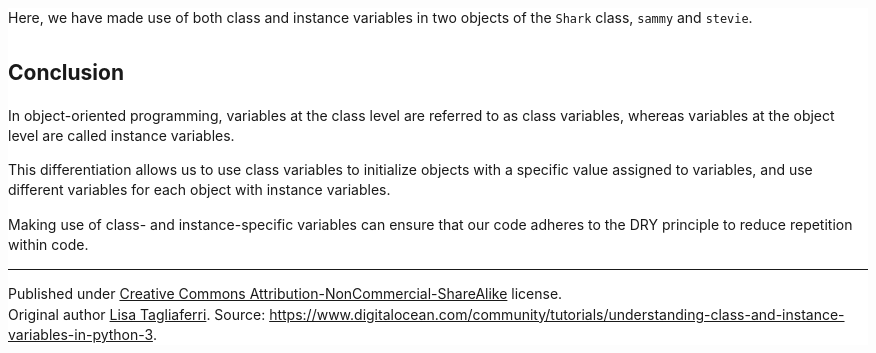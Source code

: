 Here, we have made use of both class and instance variables in two objects of the `Shark` class, `sammy` and `stevie`.


## Conclusion

In object-oriented programming, variables at the class level are referred to as class variables, whereas variables at the object level are called instance variables.

This differentiation allows us to use class variables to initialize objects with a specific value assigned to variables, and use different variables for each object with instance variables.

Making use of class- and instance-specific variables can ensure that our code adheres to the DRY principle to reduce repetition within code.


<hr/>

Published under [Creative Commons Attribution-NonCommercial-ShareAlike](https://creativecommons.org/licenses/by-nc-sa/4.0/) license.  
Original author [Lisa Tagliaferri](https://lisatagliaferri.org/). Source: <https://www.digitalocean.com/community/tutorials/understanding-class-and-instance-variables-in-python-3>.
